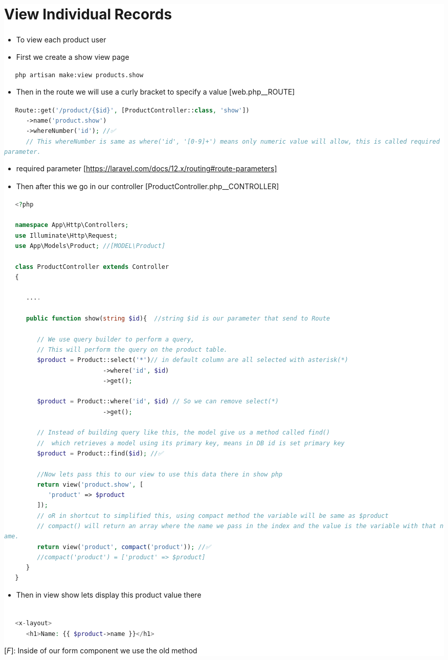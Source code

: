# View Individual Records
   - To view each product user 
   * First we create a show view page
   ```
      php artisan make:view products.show
   ```
   * Then in the route we will use a curly bracket to specify a value 
   [web.php__ROUTE]
   ```php 
      Route::get('/product/{$id}', [ProductController::class, 'show'])
         ->name('product.show')
         ->whereNumber('id'); //✅
         // This whereNumber is same as where('id', '[0-9]+') means only numeric value will allow, this is called required parameter.
   ```
   - required parameter [https://laravel.com/docs/12.x/routing#route-parameters]
   * Then after this we go in our controller
   [ProductController.php__CONTROLLER]
   ```php
      <?php

      namespace App\Http\Controllers;
      use Illuminate\Http\Request;
      use App\Models\Product; //[MODEL\Product]

      class ProductController extends Controller
      {   
         
         ....

         public function show(string $id){  //string $id is our parameter that send to Route

            // We use query builder to perform a query, 
            // This will perform the query on the product table.
            $product = Product::select('*')// in default column are all selected with asterisk(*)
                              ->where('id', $id)
                              ->get();

            $product = Product::where('id', $id) // So we can remove select(*)
                              ->get();

            // Instead of building query like this, the model give us a method called find()
            //  which retrieves a model using its primary key, means in DB id is set primary key
            $product = Product::find($id); //✅

            //Now lets pass this to our view to use this data there in show php
            return view('product.show', [
               'product' => $product
            ]);
            // oR in shortcut to simplified this, using compact method the variable will be same as $product 
            // compact() will return an array where the name we pass in the index and the value is the variable with that name.
            return view('product', compact('product')); //✅
            //compact('product') = ['product' => $product]
         }
      }
   ```
   * Then in view show lets display this product value there
   ```php

      <x-layout>
         <h1>Name: {{ $product->name }}</h1>
   ```

   [_F_]: Inside of our form component we use the old method 